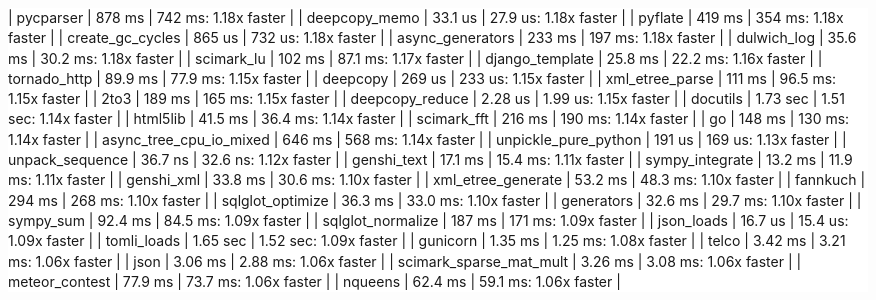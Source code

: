 | pycparser                | 878 ms                                                 | 742 ms: 1.18x faster                                                  |
| deepcopy_memo            | 33.1 us                                                | 27.9 us: 1.18x faster                                                 |
| pyflate                  | 419 ms                                                 | 354 ms: 1.18x faster                                                  |
| create_gc_cycles         | 865 us                                                 | 732 us: 1.18x faster                                                  |
| async_generators         | 233 ms                                                 | 197 ms: 1.18x faster                                                  |
| dulwich_log              | 35.6 ms                                                | 30.2 ms: 1.18x faster                                                 |
| scimark_lu               | 102 ms                                                 | 87.1 ms: 1.17x faster                                                 |
| django_template          | 25.8 ms                                                | 22.2 ms: 1.16x faster                                                 |
| tornado_http             | 89.9 ms                                                | 77.9 ms: 1.15x faster                                                 |
| deepcopy                 | 269 us                                                 | 233 us: 1.15x faster                                                  |
| xml_etree_parse          | 111 ms                                                 | 96.5 ms: 1.15x faster                                                 |
| 2to3                     | 189 ms                                                 | 165 ms: 1.15x faster                                                  |
| deepcopy_reduce          | 2.28 us                                                | 1.99 us: 1.15x faster                                                 |
| docutils                 | 1.73 sec                                               | 1.51 sec: 1.14x faster                                                |
| html5lib                 | 41.5 ms                                                | 36.4 ms: 1.14x faster                                                 |
| scimark_fft              | 216 ms                                                 | 190 ms: 1.14x faster                                                  |
| go                       | 148 ms                                                 | 130 ms: 1.14x faster                                                  |
| async_tree_cpu_io_mixed  | 646 ms                                                 | 568 ms: 1.14x faster                                                  |
| unpickle_pure_python     | 191 us                                                 | 169 us: 1.13x faster                                                  |
| unpack_sequence          | 36.7 ns                                                | 32.6 ns: 1.12x faster                                                 |
| genshi_text              | 17.1 ms                                                | 15.4 ms: 1.11x faster                                                 |
| sympy_integrate          | 13.2 ms                                                | 11.9 ms: 1.11x faster                                                 |
| genshi_xml               | 33.8 ms                                                | 30.6 ms: 1.10x faster                                                 |
| xml_etree_generate       | 53.2 ms                                                | 48.3 ms: 1.10x faster                                                 |
| fannkuch                 | 294 ms                                                 | 268 ms: 1.10x faster                                                  |
| sqlglot_optimize         | 36.3 ms                                                | 33.0 ms: 1.10x faster                                                 |
| generators               | 32.6 ms                                                | 29.7 ms: 1.10x faster                                                 |
| sympy_sum                | 92.4 ms                                                | 84.5 ms: 1.09x faster                                                 |
| sqlglot_normalize        | 187 ms                                                 | 171 ms: 1.09x faster                                                  |
| json_loads               | 16.7 us                                                | 15.4 us: 1.09x faster                                                 |
| tomli_loads              | 1.65 sec                                               | 1.52 sec: 1.09x faster                                                |
| gunicorn                 | 1.35 ms                                                | 1.25 ms: 1.08x faster                                                 |
| telco                    | 3.42 ms                                                | 3.21 ms: 1.06x faster                                                 |
| json                     | 3.06 ms                                                | 2.88 ms: 1.06x faster                                                 |
| scimark_sparse_mat_mult  | 3.26 ms                                                | 3.08 ms: 1.06x faster                                                 |
| meteor_contest           | 77.9 ms                                                | 73.7 ms: 1.06x faster                                                 |
| nqueens                  | 62.4 ms                                                | 59.1 ms: 1.06x faster                                                 |